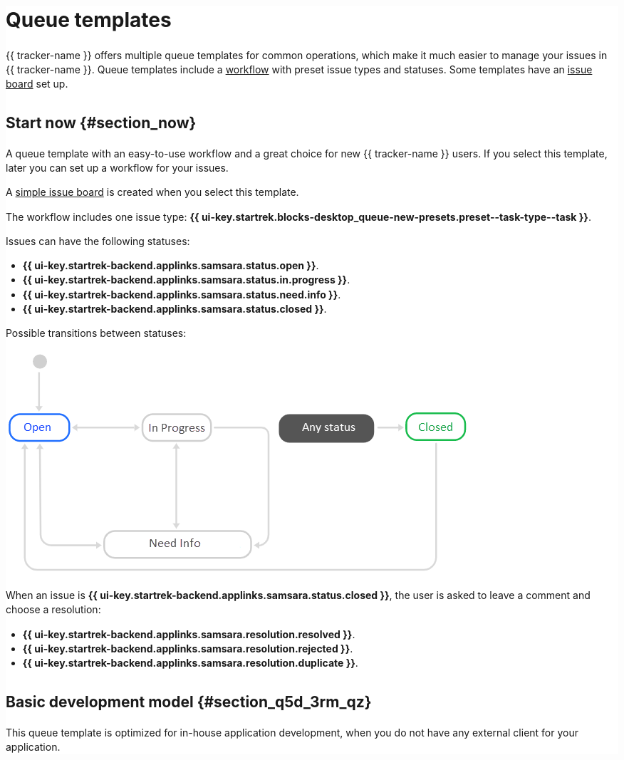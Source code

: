 # Queue templates

{{ tracker-name }} offers multiple queue templates for common operations, which make it much easier to manage your issues in {{ tracker-name }}. Queue templates include a [workflow](workflow.md) with preset issue types and statuses. Some templates have an [issue board](agile.md#sec_boards) set up.

## Start now {#section_now}

A queue template with an easy-to-use workflow and a great choice for new {{ tracker-name }} users. If you select this template, later you can set up a workflow for your issues.

A [simple issue board](agile.md#sec_boards) is created when you select this template.

The workflow includes one issue type: **{{ ui-key.startrek.blocks-desktop_queue-new-presets.preset--task-type--task }}**.

Issues can have the following statuses:

- **{{ ui-key.startrek-backend.applinks.samsara.status.open }}**.
- **{{ ui-key.startrek-backend.applinks.samsara.status.in.progress }}**.
- **{{ ui-key.startrek-backend.applinks.samsara.status.need.info }}**.
- **{{ ui-key.startrek-backend.applinks.samsara.status.closed }}**.

Possible transitions between statuses:

![](../../_assets/tracker/workflow-start-now.png)

When an issue is **{{ ui-key.startrek-backend.applinks.samsara.status.closed }}**, the user is asked to leave a comment and choose a resolution:

- **{{ ui-key.startrek-backend.applinks.samsara.resolution.resolved }}**.
- **{{ ui-key.startrek-backend.applinks.samsara.resolution.rejected }}**.
- **{{ ui-key.startrek-backend.applinks.samsara.resolution.duplicate }}**.

## Basic development model {#section_q5d_3rm_qz}

This queue template is optimized for in-house application development, when you do not have any external client for your application.

